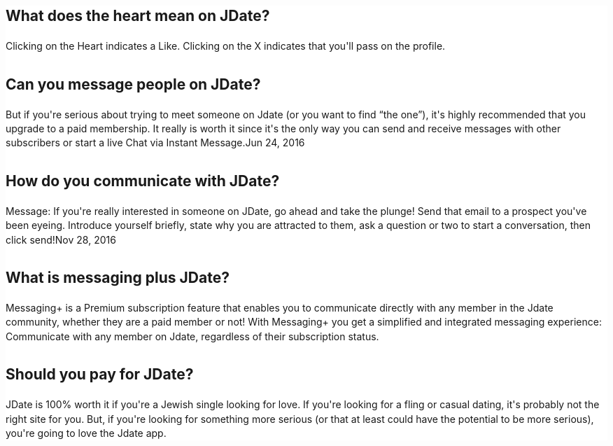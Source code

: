 ## What does the heart mean on JDate?
Clicking on the Heart indicates a Like. Clicking on the X indicates that you'll pass on the profile.

## Can you message people on JDate?
But if you're serious about trying to meet someone on Jdate (or you want to find “the one”), it's highly recommended that you upgrade to a paid membership. It really is worth it since it's the only way you can send and receive messages with other subscribers or start a live Chat via Instant Message.Jun 24, 2016

## How do you communicate with JDate?
Message: If you're really interested in someone on JDate, go ahead and take the plunge! Send that email to a prospect you've been eyeing. Introduce yourself briefly, state why you are attracted to them, ask a question or two to start a conversation, then click send!Nov 28, 2016

## What is messaging plus JDate?
Messaging+ is a Premium subscription feature that enables you to communicate directly with any member in the Jdate community, whether they are a paid member or not! With Messaging+ you get a simplified and integrated messaging experience: Communicate with any member on Jdate, regardless of their subscription status.

## Should you pay for JDate?
JDate is 100% worth it if you're a Jewish single looking for love. If you're looking for a fling or casual dating, it's probably not the right site for you. But, if you're looking for something more serious (or that at least could have the potential to be more serious), you're going to love the Jdate app.

